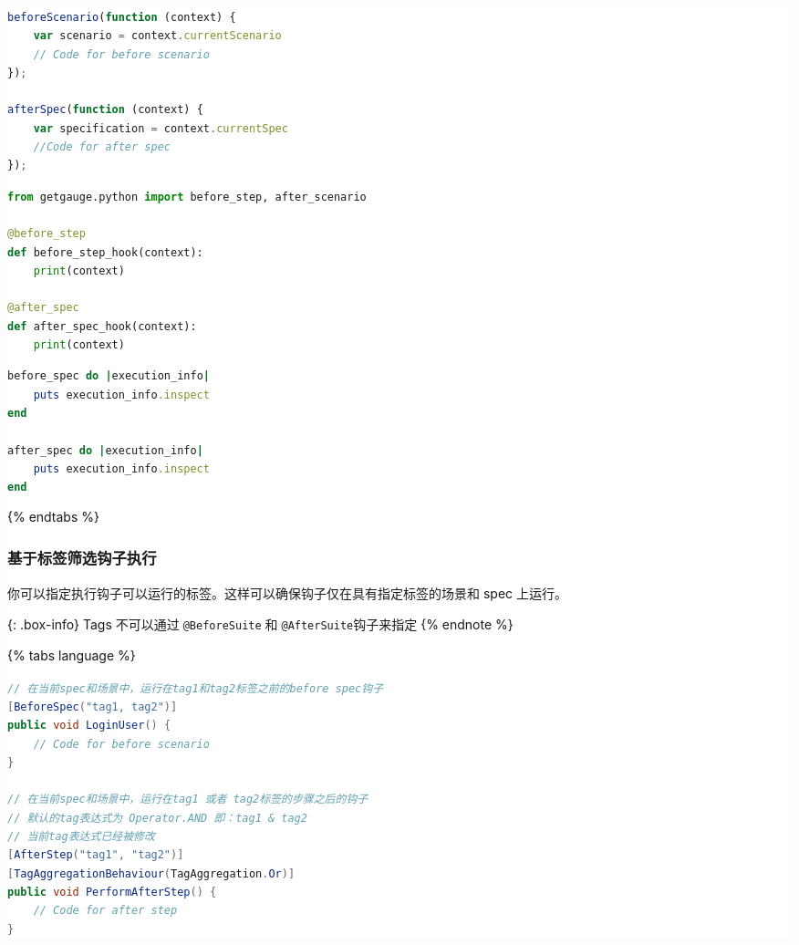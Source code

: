 


```Javascript
beforeScenario(function (context) {
    var scenario = context.currentScenario
    // Code for before scenario
});

afterSpec(function (context) {
    var specification = context.currentSpec
    //Code for after spec
});
```




```Python
from getgauge.python import before_step, after_scenario

@before_step
def before_step_hook(context):
    print(context)

@after_spec
def after_spec_hook(context):
    print(context)
```




```Ruby
before_spec do |execution_info|
    puts execution_info.inspect
end

after_spec do |execution_info|
    puts execution_info.inspect
end
```



{% endtabs %}

### 基于标签筛选钩子执行

你可以指定执行钩子可以运行的标签。这样可以确保钩子仅在具有指定标签的场景和 spec 上运行。

{: .box-info}
Tags 不可以通过 `@BeforeSuite` 和 `@AfterSuite`钩子来指定
{% endnote %}

{% tabs language %}



```C#
// 在当前spec和场景中，运行在tag1和tag2标签之前的before spec钩子
[BeforeSpec("tag1, tag2")]
public void LoginUser() {
    // Code for before scenario
}

// 在当前spec和场景中，运行在tag1 或者 tag2标签的步骤之后的钩子
// 默认的tag表达式为 Operator.AND 即：tag1 & tag2
// 当前tag表达式已经被修改
[AfterStep("tag1", "tag2")]
[TagAggregationBehaviour(TagAggregation.Or)]
public void PerformAfterStep() {
    // Code for after step
}
```